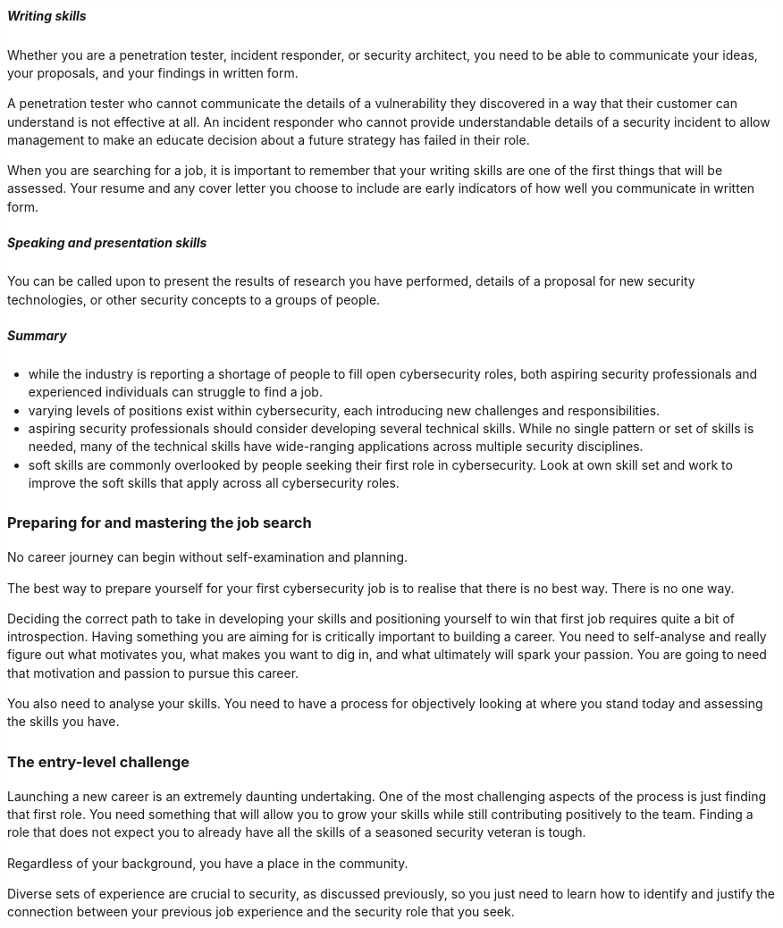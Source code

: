 ##### Writing skills
Whether you are a penetration tester, incident responder, or security architect, you need to be able to communicate your ideas, your proposals, and your findings in written form.

A penetration tester who cannot communicate the details of a vulnerability they discovered in a way that their customer can understand is not effective at all. An incident responder who cannot provide understandable details of a security incident to allow management to make an educate decision about a future strategy has failed in their role. 

When you are searching for a job, it is important to remember that your writing skills are one of the first things that will be assessed. Your resume and any cover letter you choose to include are early indicators of how well you communicate in written form.

##### Speaking and presentation skills
You can be called upon to present the results of research you have performed, details of a proposal for new security technologies, or other security concepts to a groups of people.

##### Summary
- while the industry is reporting a shortage of people to fill open cybersecurity roles, both aspiring security professionals and experienced individuals can struggle to find a job.
- varying levels of positions exist within cybersecurity, each introducing new challenges and responsibilities.
- aspiring security professionals should consider developing several technical skills. While no single pattern or set of skills is needed, many of the technical skills have wide-ranging applications across multiple security disciplines.
- soft skills are commonly overlooked by people seeking their first role in cybersecurity. Look at own skill set and work to improve the soft skills that apply across all cybersecurity roles.

### Preparing for and mastering the job search

No career journey can begin without self-examination and planning. 

The best way to prepare yourself for your first cybersecurity job is to realise that there is no best way. There is no one way. 

Deciding the correct path to take in developing your skills and positioning yourself to win that first job requires quite a bit of introspection.
Having something you are aiming for is critically important to building a career. You need to self-analyse and really figure out what motivates you, what makes you want to dig in, and what ultimately will spark your passion. You are going to need that motivation and passion to pursue this career. 

You also need to analyse your skills. You need to have a process for objectively looking at where you stand today and assessing the skills you have. 

### The entry-level challenge
Launching a new career is an extremely daunting undertaking. One of the most challenging aspects of the process is just finding that first role. You need something that will allow you to grow your skills while still contributing positively to the team. Finding a role that does not expect you to already have all the skills of a seasoned security veteran is tough. 

Regardless of your background, you have a place in the community. 

Diverse sets of experience are crucial to security, as discussed previously, so you just need to learn how to identify and justify the connection between your previous job experience and the security role that you seek. 
